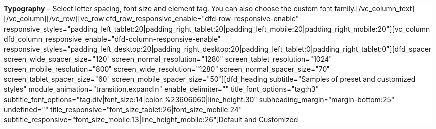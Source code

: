 <strong>Typography</strong> – Select letter spacing, font size and element tag. You can also choose the custom font family.[/vc_column_text][/vc_column][/vc_row][vc_row dfd_row_responsive_enable="dfd-row-responsive-enable" responsive_styles="padding_left_tablet:20|padding_right_tablet:20|padding_left_mobile:20|padding_right_mobile:20"][vc_column dfd_column_responsive_enable="dfd-column-responsive-enable" responsive_styles="padding_left_desktop:20|padding_right_desktop:20|padding_left_tablet:0|padding_right_tablet:0"][dfd_spacer screen_wide_spacer_size="120" screen_normal_resolution="1280" screen_tablet_resolution="1024" screen_mobile_resolution="800" screen_wide_resolution="1280" screen_normal_spacer_size="70" screen_tablet_spacer_size="60" screen_mobile_spacer_size="50"][dfd_heading subtitle="Samples of preset and customized styles" module_animation="transition.expandIn" enable_delimiter="" title_font_options="tag:h3" subtitle_font_options="tag:div|font_size:14|color:%23606060|line_height:30" subheading_margin="margin-bottom:25" undefined="" title_responsive="font_size_tablet:26|font_size_mobile:24" subtitle_responsive="font_size_mobile:13|line_height_mobile:26"]Default and Customized
